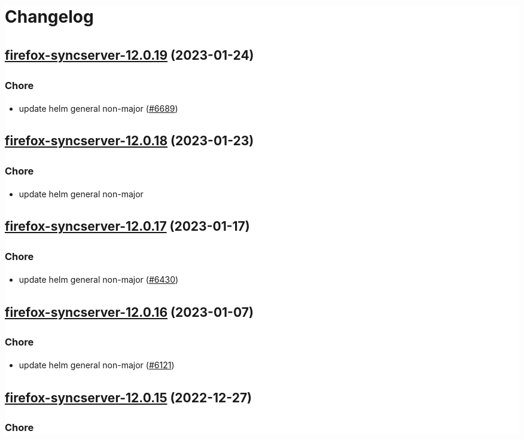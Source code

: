 # Changelog



## [firefox-syncserver-12.0.19](https://github.com/truecharts/charts/compare/firefox-syncserver-12.0.18...firefox-syncserver-12.0.19) (2023-01-24)

### Chore

- update helm general non-major ([#6689](https://github.com/truecharts/charts/issues/6689))
  
  


## [firefox-syncserver-12.0.18](https://github.com/truecharts/charts/compare/firefox-syncserver-12.0.17...firefox-syncserver-12.0.18) (2023-01-23)

### Chore

- update helm general non-major
  
  


## [firefox-syncserver-12.0.17](https://github.com/truecharts/charts/compare/firefox-syncserver-12.0.16...firefox-syncserver-12.0.17) (2023-01-17)

### Chore

- update helm general non-major ([#6430](https://github.com/truecharts/charts/issues/6430))
  
  


## [firefox-syncserver-12.0.16](https://github.com/truecharts/charts/compare/firefox-syncserver-12.0.15...firefox-syncserver-12.0.16) (2023-01-07)

### Chore

- update helm general non-major ([#6121](https://github.com/truecharts/charts/issues/6121))
  
  


## [firefox-syncserver-12.0.15](https://github.com/truecharts/charts/compare/firefox-syncserver-12.0.14...firefox-syncserver-12.0.15) (2022-12-27)

### Chore
